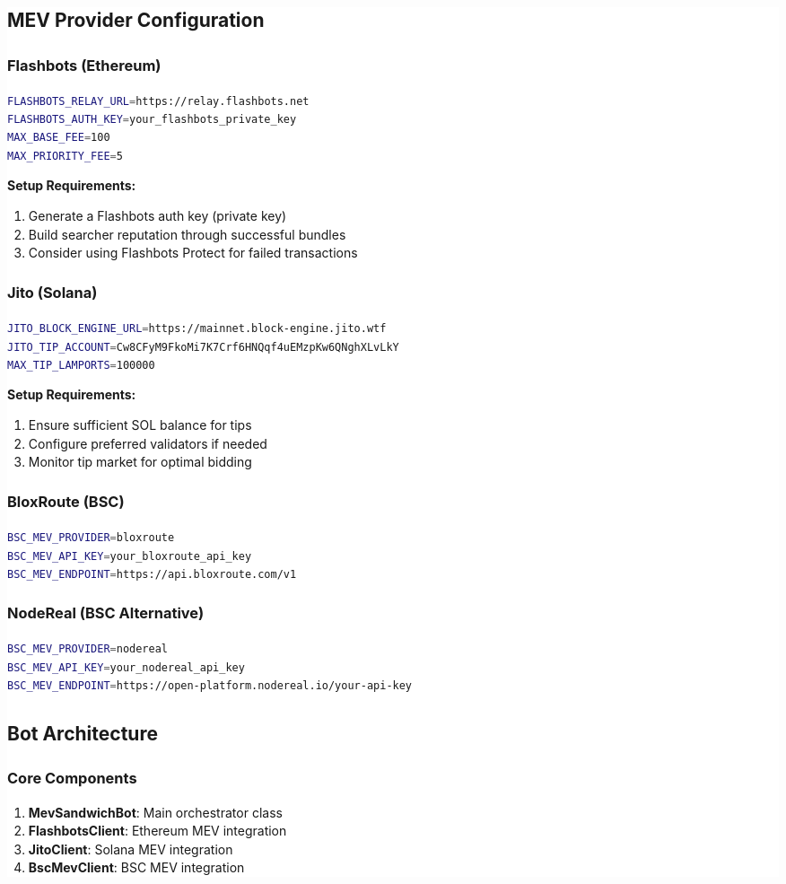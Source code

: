 ## MEV Provider Configuration

### Flashbots (Ethereum)

```bash
FLASHBOTS_RELAY_URL=https://relay.flashbots.net
FLASHBOTS_AUTH_KEY=your_flashbots_private_key
MAX_BASE_FEE=100
MAX_PRIORITY_FEE=5
```

**Setup Requirements:**
1. Generate a Flashbots auth key (private key)
2. Build searcher reputation through successful bundles
3. Consider using Flashbots Protect for failed transactions

### Jito (Solana)

```bash
JITO_BLOCK_ENGINE_URL=https://mainnet.block-engine.jito.wtf
JITO_TIP_ACCOUNT=Cw8CFyM9FkoMi7K7Crf6HNQqf4uEMzpKw6QNghXLvLkY
MAX_TIP_LAMPORTS=100000
```

**Setup Requirements:**
1. Ensure sufficient SOL balance for tips
2. Configure preferred validators if needed
3. Monitor tip market for optimal bidding

### BloxRoute (BSC)

```bash
BSC_MEV_PROVIDER=bloxroute
BSC_MEV_API_KEY=your_bloxroute_api_key
BSC_MEV_ENDPOINT=https://api.bloxroute.com/v1
```

### NodeReal (BSC Alternative)

```bash
BSC_MEV_PROVIDER=nodereal
BSC_MEV_API_KEY=your_nodereal_api_key
BSC_MEV_ENDPOINT=https://open-platform.nodereal.io/your-api-key
```

## Bot Architecture

### Core Components

1. **MevSandwichBot**: Main orchestrator class
2. **FlashbotsClient**: Ethereum MEV integration
3. **JitoClient**: Solana MEV integration
4. **BscMevClient**: BSC MEV integration
